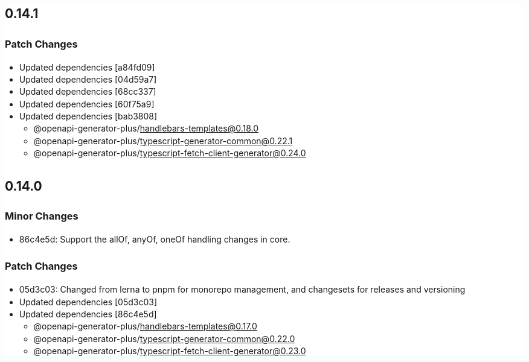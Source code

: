 ## 0.14.1

### Patch Changes

- Updated dependencies [a84fd09]
- Updated dependencies [04d59a7]
- Updated dependencies [68cc337]
- Updated dependencies [60f75a9]
- Updated dependencies [bab3808]
  - @openapi-generator-plus/handlebars-templates@0.18.0
  - @openapi-generator-plus/typescript-generator-common@0.22.1
  - @openapi-generator-plus/typescript-fetch-client-generator@0.24.0

## 0.14.0

### Minor Changes

- 86c4e5d: Support the allOf, anyOf, oneOf handling changes in core.

### Patch Changes

- 05d3c03: Changed from lerna to pnpm for monorepo management, and changesets for releases and versioning
- Updated dependencies [05d3c03]
- Updated dependencies [86c4e5d]
  - @openapi-generator-plus/handlebars-templates@0.17.0
  - @openapi-generator-plus/typescript-generator-common@0.22.0
  - @openapi-generator-plus/typescript-fetch-client-generator@0.23.0
